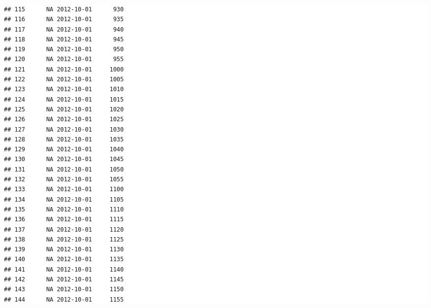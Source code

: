     ## 115      NA 2012-10-01      930
    ## 116      NA 2012-10-01      935
    ## 117      NA 2012-10-01      940
    ## 118      NA 2012-10-01      945
    ## 119      NA 2012-10-01      950
    ## 120      NA 2012-10-01      955
    ## 121      NA 2012-10-01     1000
    ## 122      NA 2012-10-01     1005
    ## 123      NA 2012-10-01     1010
    ## 124      NA 2012-10-01     1015
    ## 125      NA 2012-10-01     1020
    ## 126      NA 2012-10-01     1025
    ## 127      NA 2012-10-01     1030
    ## 128      NA 2012-10-01     1035
    ## 129      NA 2012-10-01     1040
    ## 130      NA 2012-10-01     1045
    ## 131      NA 2012-10-01     1050
    ## 132      NA 2012-10-01     1055
    ## 133      NA 2012-10-01     1100
    ## 134      NA 2012-10-01     1105
    ## 135      NA 2012-10-01     1110
    ## 136      NA 2012-10-01     1115
    ## 137      NA 2012-10-01     1120
    ## 138      NA 2012-10-01     1125
    ## 139      NA 2012-10-01     1130
    ## 140      NA 2012-10-01     1135
    ## 141      NA 2012-10-01     1140
    ## 142      NA 2012-10-01     1145
    ## 143      NA 2012-10-01     1150
    ## 144      NA 2012-10-01     1155